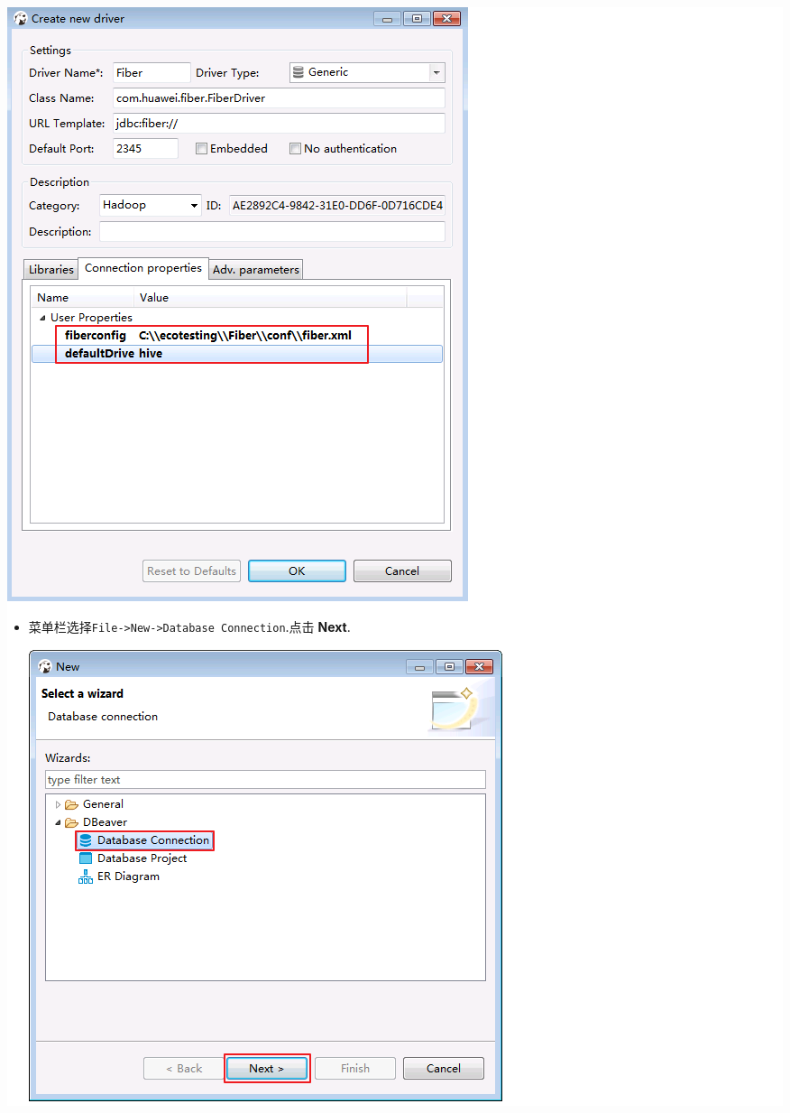   ![](assets/DBeaver_6.3.4/ae4e8fa4.png)

* 菜单栏选择`File->New->Database Connection`.点击 **Next**.

  ![](assets/DBeaver_6.3.4/1b474bc7.png)

